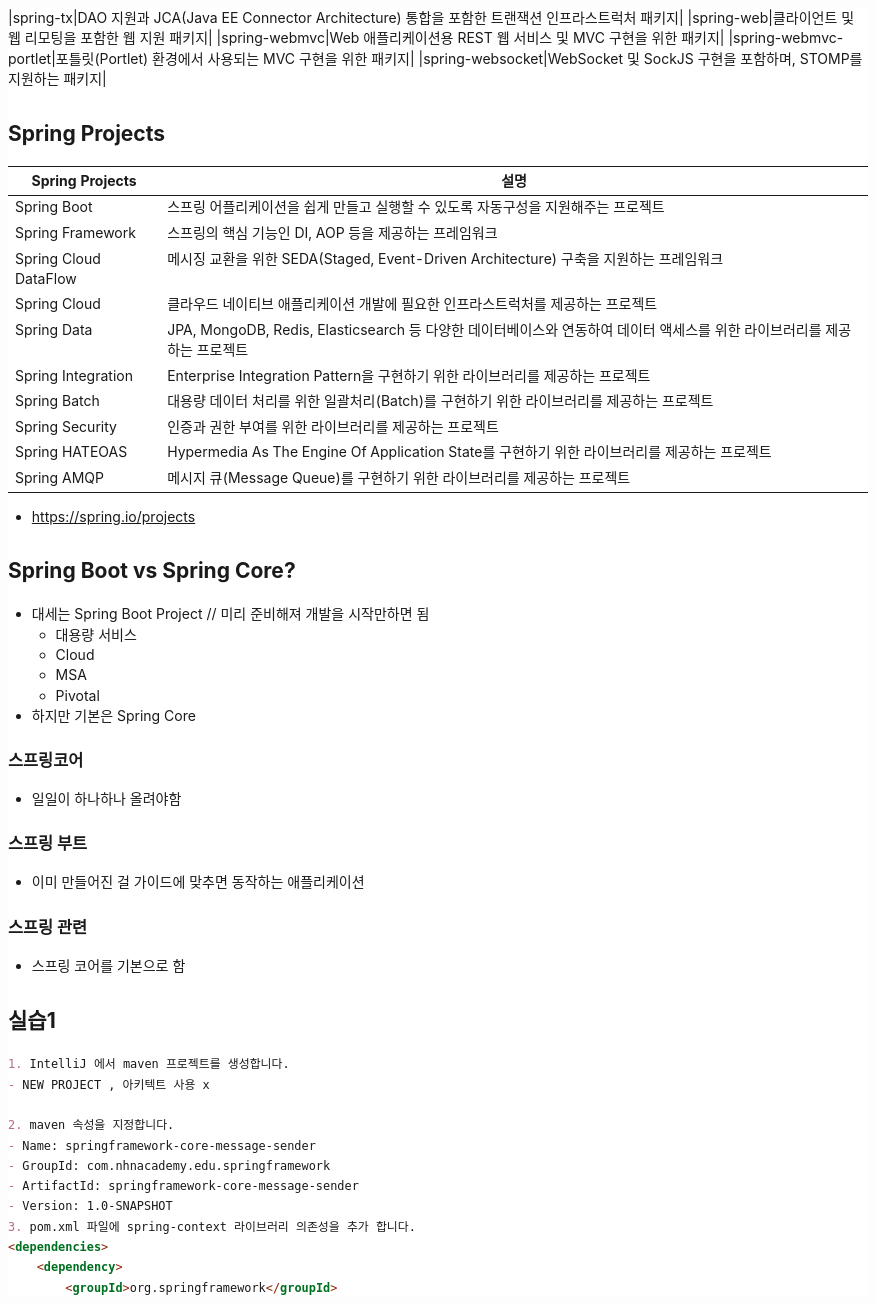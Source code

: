 |spring-tx|DAO 지원과 JCA(Java EE Connector Architecture) 통합을 포함한 트랜잭션 인프라스트럭처 패키지|
|spring-web|클라이언트 및 웹 리모팅을 포함한 웹 지원 패키지|
|spring-webmvc|Web 애플리케이션용 REST 웹 서비스 및 MVC 구현을 위한 패키지|
|spring-webmvc-portlet|포틀릿(Portlet) 환경에서 사용되는 MVC 구현을 위한 패키지|
|spring-websocket|WebSocket 및 SockJS 구현을 포함하며, STOMP를 지원하는 패키지|

## Spring Projects
|Spring Projects|설명|
|--------------|----|
|Spring Boot|스프링 어플리케이션을 쉽게 만들고 실행할 수 있도록 자동구성을 지원해주는 프로젝트|
|Spring Framework|스프링의 핵심 기능인 DI, AOP 등을 제공하는 프레임워크|
|Spring Cloud DataFlow|메시징 교환을 위한 SEDA(Staged, Event-Driven Architecture) 구축을 지원하는 프레임워크|
|Spring Cloud|클라우드 네이티브 애플리케이션 개발에 필요한 인프라스트럭처를 제공하는 프로젝트|
|Spring Data|JPA, MongoDB, Redis, Elasticsearch 등 다양한 데이터베이스와 연동하여 데이터 액세스를 위한 라이브러리를 제공하는 프로젝트|
|Spring Integration|Enterprise Integration Pattern을 구현하기 위한 라이브러리를 제공하는 프로젝트|
|Spring Batch|대용량 데이터 처리를 위한 일괄처리(Batch)를 구현하기 위한 라이브러리를 제공하는 프로젝트|
|Spring Security|인증과 권한 부여를 위한 라이브러리를 제공하는 프로젝트|
|Spring HATEOAS|Hypermedia As The Engine Of Application State를 구현하기 위한 라이브러리를 제공하는 프로젝트|
|Spring AMQP|메시지 큐(Message Queue)를 구현하기 위한 라이브러리를 제공하는 프로젝트|
- https://spring.io/projects

## Spring Boot vs Spring Core?
- 대세는 Spring Boot Project // 미리 준비해져 개발을 시작만하면 됨
  - 대용량 서비스
  - Cloud
  - MSA
  - Pivotal
- 하지만 기본은 Spring Core

### 스프링코어 
- 일일이 하나하나 올려야함
### 스프링 부트 
- 이미 만들어진 걸 가이드에 맞추면 동작하는 애플리케이션
### 스프링 관련 
- 스프링 코어를 기본으로 함
## 실습1
```markdown
1. IntelliJ 에서 maven 프로젝트를 생성합니다.
- NEW PROJECT , 아키텍트 사용 x

2. maven 속성을 지정합니다.
- Name: springframework-core-message-sender
- GroupId: com.nhnacademy.edu.springframework
- ArtifactId: springframework-core-message-sender
- Version: 1.0-SNAPSHOT
3. pom.xml 파일에 spring-context 라이브러리 의존성을 추가 합니다.
<dependencies>
    <dependency>
        <groupId>org.springframework</groupId>
```
